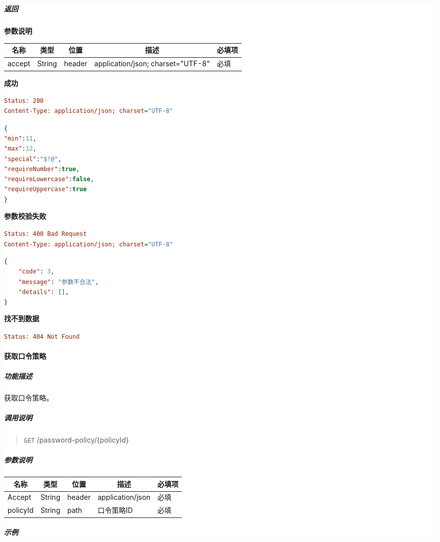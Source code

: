 ##### 返回
**参数说明**

| 名称         | 类型   | 位置 | 描述 | 必填项              |
| ------------ | ------ | -------- | ------------------ | ------------------ |
| accept       | String |header|application/json; charset="UTF-8"| 必填 |
**成功**

```ini
Status: 200
Content-Type: application/json; charset="UTF-8"
```

```json
{
"min":11,
"max":12,
"special":"$!@",
"requireNumber":true,
"requireLowercase":false,
"requireUppercase":true
}
```

**参数校验失败**

```ini
Status: 400 Bad Request
Content-Type: application/json; charset="UTF-8"
```
```json
{
	"code": 3,
	"message": "参数不合法",
	"details": [],
}
```

**找不到数据**

```ini
Status: 404 Not Found
```

#### 获取口令策略

##### 功能描述

获取口令策略。

##### 调用说明

> `GET` /password-policy/{policyId}

##### 参数说明

| 名称         | 类型   | 位置 | 描述 | 必填项              |
| ------------ | ------ | -------- | ------------------ | ------------------ |
| Accept | String |header|application/json| 必填 |
| policyId | String | path   |口令策略ID| 必填 |
##### 示例
